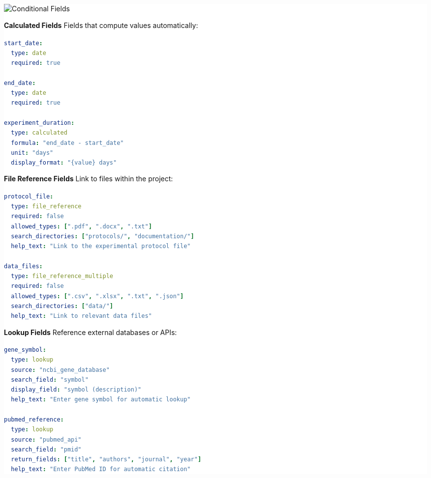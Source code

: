 ![Conditional Fields](images/conditional-fields-metadata.png)

**Calculated Fields**
Fields that compute values automatically:

```yaml
start_date:
  type: date
  required: true

end_date:
  type: date
  required: true

experiment_duration:
  type: calculated
  formula: "end_date - start_date"
  unit: "days"
  display_format: "{value} days"
```

**File Reference Fields**
Link to files within the project:

```yaml
protocol_file:
  type: file_reference
  required: false
  allowed_types: [".pdf", ".docx", ".txt"]
  search_directories: ["protocols/", "documentation/"]
  help_text: "Link to the experimental protocol file"

data_files:
  type: file_reference_multiple
  required: false
  allowed_types: [".csv", ".xlsx", ".txt", ".json"]
  search_directories: ["data/"]
  help_text: "Link to relevant data files"
```

**Lookup Fields**
Reference external databases or APIs:

```yaml
gene_symbol:
  type: lookup
  source: "ncbi_gene_database"
  search_field: "symbol"
  display_field: "symbol (description)"
  help_text: "Enter gene symbol for automatic lookup"

pubmed_reference:
  type: lookup
  source: "pubmed_api"
  search_field: "pmid"
  return_fields: ["title", "authors", "journal", "year"]
  help_text: "Enter PubMed ID for automatic citation"
```
